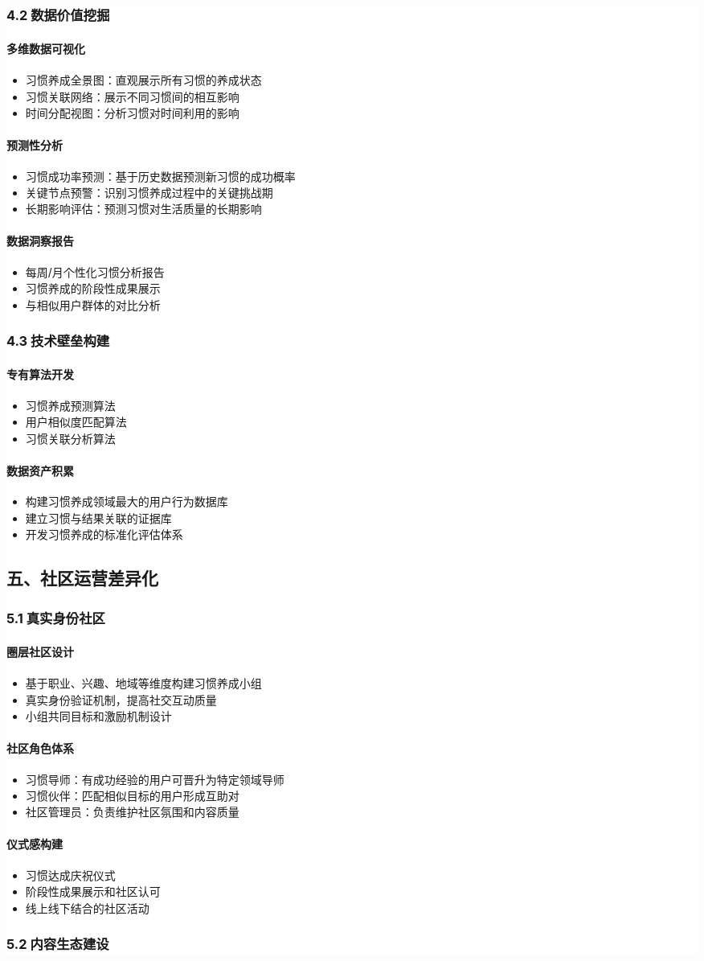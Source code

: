 ### 4.2 数据价值挖掘

#### 多维数据可视化
- 习惯养成全景图：直观展示所有习惯的养成状态
- 习惯关联网络：展示不同习惯间的相互影响
- 时间分配视图：分析习惯对时间利用的影响

#### 预测性分析
- 习惯成功率预测：基于历史数据预测新习惯的成功概率
- 关键节点预警：识别习惯养成过程中的关键挑战期
- 长期影响评估：预测习惯对生活质量的长期影响

#### 数据洞察报告
- 每周/月个性化习惯分析报告
- 习惯养成的阶段性成果展示
- 与相似用户群体的对比分析

### 4.3 技术壁垒构建

#### 专有算法开发
- 习惯养成预测算法
- 用户相似度匹配算法
- 习惯关联分析算法

#### 数据资产积累
- 构建习惯养成领域最大的用户行为数据库
- 建立习惯与结果关联的证据库
- 开发习惯养成的标准化评估体系

## 五、社区运营差异化

### 5.1 真实身份社区

#### 圈层社区设计
- 基于职业、兴趣、地域等维度构建习惯养成小组
- 真实身份验证机制，提高社交互动质量
- 小组共同目标和激励机制设计

#### 社区角色体系
- 习惯导师：有成功经验的用户可晋升为特定领域导师
- 习惯伙伴：匹配相似目标的用户形成互助对
- 社区管理员：负责维护社区氛围和内容质量

#### 仪式感构建
- 习惯达成庆祝仪式
- 阶段性成果展示和社区认可
- 线上线下结合的社区活动

### 5.2 内容生态建设
